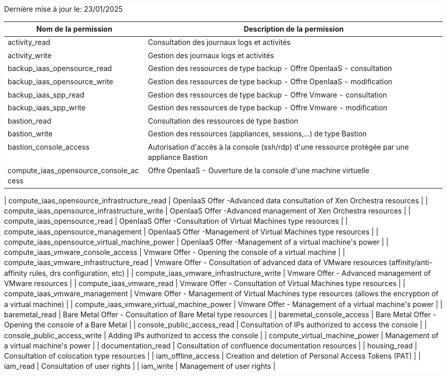 Dernière mise à jour le: 23/01/2025

| Nom de la permission                          | Description de la permission                                                                                                   |
| --------------------------------------------- | ------------------------------------------------------------------------------------------------------------------------------ |
| activity_read                                 | Consultation des journaux logs et activités                                                                                    |
| activity_write                                | Gestion des journaux logs et activités                                                                                         |
| backup_iaas_opensource_read                   | Gestion des ressources de type backup - Offre OpenIaaS - consultation                                                          |
| backup_iaas_opensource_write                  | Gestion des ressources de type backup - Offre OpenIaaS - modification                                                          |
| backup_iaas_spp_read                          | Gestion des ressources de type backup - Offre Vmware - consultation                                                            |
| backup_iaas_spp_write                         | Gestion des ressources de type backup - Offre Vmware - modification                                                            |
| bastion_read                                  | Consultation des ressources de type bastion                                                                                    |
| bastion_write                                 | Gestion des ressources (appliances, sessions,...)  de type Bastion                                                             |
| bastion_console_access                        | Autorisation d'accès à la console (ssh/rdp) d'une ressource protégée par une appliance Bastion                                 |
| compute_iaas_opensource_console_access        | Offre OpenIaaS - Ouverture de la console d'une machine virtuelle                                                                |

| compute_iaas_opensource_infrastructure_read   | OpenIaaS Offer -Advanced data consultation of Xen Orchestra resources |
| compute_iaas_opensource_infrastructure_write  | OpenIaaS Offer -Advanced management of Xen Orchestra resources                                                                          |
| compute_iaas_opensource_read                  | OpenIaaS Offer -Consultation of Virtual Machines type resources                                                        |
| compute_iaas_opensource_management            | OpenIaaS Offer -Management of Virtual Machines type resources                                                             |
| compute_iaas_opensource_virtual_machine_power | OpenIaaS Offer -Management of a virtual machine's power                                                              |
| compute_iaas_vmware_console_access            | Vmware Offer - Opening the console of a virtual machine                                                                 |
| compute_iaas_vmware_infrastructure_read       | Vmware Offer - Consultation of advanced data of VMware resources (affinity/anti-affinity rules, drs configuration, etc)  |
| compute_iaas_vmware_infrastructure_write      | Vmware Offer - Advanced management of VMware resources                                                                           |
| compute_iaas_vmware_read                      | Vmware Offer - Consultation of Virtual Machines type resources                                                         |
| compute_iaas_vmware_management                | Vmware Offer - Management of Virtual Machines type resources (allows the encryption of a virtual machine)                                                              |
| compute_iaas_vmware_virtual_machine_power     | Vmware Offer - Management of a virtual machine's power                                                               |
| baremetal_read                                | Bare Metal Offer - Consultation of Bare Metal type resources                                                               |
| baremetal_console_access                      | Bare Metal Offer - Opening the console of a Bare Metal                                                                  |
| console_public_access_read                    | Consultation of IPs authorized to access the console                                                                         |
| console_public_access_write                   | Adding IPs authorized to access the console                                                                                  |
| compute_virtual_machine_power                 | Management of a virtual machine's power                                                                              |
| documentation_read                            | Consultation of confluence documentation resources                                                                        |
| housing_read                                  | Consultation of colocation type resources                                                                                 |
| iam_offline_access                            | Creation and deletion of Personal Access Tokens (PAT)                                                                        |
| iam_read                                      | Consultation of user rights                                                                                           |
| iam_write                                     | Management of user rights                                                                                                |